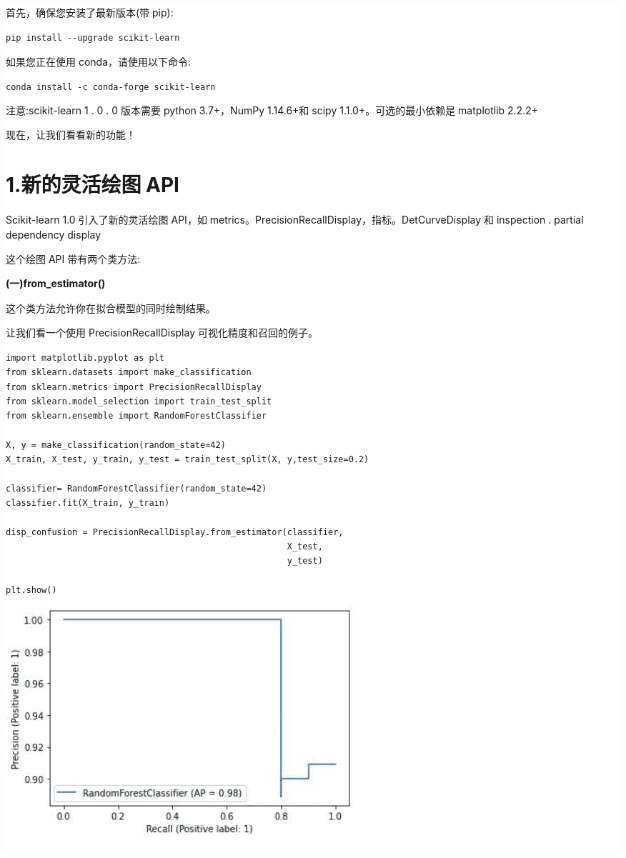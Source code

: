 首先，确保您安装了最新版本(带 pip):

```
pip install --upgrade scikit-learn
```

如果您正在使用 conda，请使用以下命令:

```
conda install -c conda-forge scikit-learn
```

注意:scikit-learn 1 . 0 . 0 版本需要 python 3.7+，NumPy 1.14.6+和 scipy 1.1.0+。可选的最小依赖是 matplotlib 2.2.2+

现在，让我们看看新的功能！

# 1.新的灵活绘图 API

Scikit-learn 1.0 引入了新的灵活绘图 API，如 metrics。PrecisionRecallDisplay，指标。DetCurveDisplay 和 inspection . partial dependency display

这个绘图 API 带有两个类方法:

**(一)from_estimator()**

这个类方法允许你在拟合模型的同时绘制结果。

让我们看一个使用 PrecisionRecallDisplay 可视化精度和召回的例子。

```
import matplotlib.pyplot as plt
from sklearn.datasets import make_classification
from sklearn.metrics import PrecisionRecallDisplay
from sklearn.model_selection import train_test_split
from sklearn.ensemble import RandomForestClassifier

X, y = make_classification(random_state=42)
X_train, X_test, y_train, y_test = train_test_split(X, y,test_size=0.2)

classifier= RandomForestClassifier(random_state=42)
classifier.fit(X_train, y_train)

disp_confusion = PrecisionRecallDisplay.from_estimator(classifier,
                                                       X_test,
                                                       y_test) 

plt.show()
```

![](img/db3a87d958abc02ca48a54228794efb0.png)

